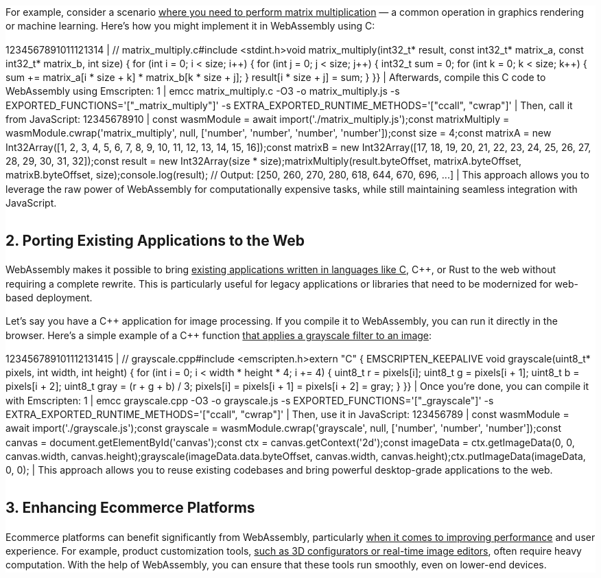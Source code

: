 For example, consider a scenario [where you need to perform matrix multiplication](https://www.sheffield.ac.uk/media/31960/download?attachment) — a common operation in graphics rendering or machine learning. Here’s how you might implement it in WebAssembly using C:

1234567891011121314 |
// matrix_multiply.c#include <stdint.h>void matrix_multiply(int32_t* result, const int32_t* matrix_a, const int32_t* matrix_b, int size) { for (int i = 0; i < size; i++) { for (int j = 0; j < size; j++) { int32_t sum = 0; for (int k = 0; k < size; k++) { sum += matrix_a[i * size + k] * matrix_b[k * size + j]; } result[i * size + j] = sum; } }} |
Afterwards, compile this C code to WebAssembly using Emscripten:
1 |
emcc matrix_multiply.c -O3 -o matrix_multiply.js -s EXPORTED_FUNCTIONS='["_matrix_multiply"]' -s EXTRA_EXPORTED_RUNTIME_METHODS='["ccall", "cwrap"]' |
Then, call it from JavaScript:
12345678910 |
const wasmModule = await import('./matrix_multiply.js');const matrixMultiply = wasmModule.cwrap('matrix_multiply', null, ['number', 'number', 'number', 'number']);const size = 4;const matrixA = new Int32Array([1, 2, 3, 4, 5, 6, 7, 8, 9, 10, 11, 12, 13, 14, 15, 16]);const matrixB = new Int32Array([17, 18, 19, 20, 21, 22, 23, 24, 25, 26, 27, 28, 29, 30, 31, 32]);const result = new Int32Array(size * size);matrixMultiply(result.byteOffset, matrixA.byteOffset, matrixB.byteOffset, size);console.log(result); // Output: [250, 260, 270, 280, 618, 644, 670, 696, ...] |
This approach allows you to leverage the raw power of WebAssembly for computationally expensive tasks, while still maintaining seamless integration with JavaScript.
## 2. Porting Existing Applications to the Web
WebAssembly makes it possible to bring [existing applications written in languages like C](https://developer.fermyon.com/wasm-languages/c-lang), C++, or Rust to the web without requiring a complete rewrite. This is particularly useful for legacy applications or libraries that need to be modernized for web-based deployment.

Let’s say you have a C++ application for image processing. If you compile it to WebAssembly, you can run it directly in the browser. Here’s a simple example of a C++ function [that applies a grayscale filter to an image](https://stackoverflow.com/questions/59560881/gray-scale-images-processing-in-c):

123456789101112131415 |
// grayscale.cpp#include <emscripten.h>extern "C" { EMSCRIPTEN_KEEPALIVE void grayscale(uint8_t* pixels, int width, int height) { for (int i = 0; i < width * height * 4; i += 4) { uint8_t r = pixels[i]; uint8_t g = pixels[i + 1]; uint8_t b = pixels[i + 2]; uint8_t gray = (r + g + b) / 3; pixels[i] = pixels[i + 1] = pixels[i + 2] = gray; } }} |
Once you’re done, you can compile it with Emscripten:
1 |
emcc grayscale.cpp -O3 -o grayscale.js -s EXPORTED_FUNCTIONS='["_grayscale"]' -s EXTRA_EXPORTED_RUNTIME_METHODS='["ccall", "cwrap"]' |
Then, use it in JavaScript:
123456789 |
const wasmModule = await import('./grayscale.js');const grayscale = wasmModule.cwrap('grayscale', null, ['number', 'number', 'number']);const canvas = document.getElementById('canvas');const ctx = canvas.getContext('2d');const imageData = ctx.getImageData(0, 0, canvas.width, canvas.height);grayscale(imageData.data.byteOffset, canvas.width, canvas.height);ctx.putImageData(imageData, 0, 0); |
This approach allows you to reuse existing codebases and bring powerful desktop-grade applications to the web.
## 3. Enhancing Ecommerce Platforms
Ecommerce platforms can benefit significantly from WebAssembly, particularly [when it comes to improving performance](https://thenewstack.io/step-by-step-guide-to-using-webassembly-for-faster-web-apps/) and user experience. For example, product customization tools, [such as 3D configurators or real-time image editors](https://blog.pixelfreestudio.com/how-to-combine-webgl-with-webassembly-for-powerful-3d-apps/), often require heavy computation. With the help of WebAssembly, you can ensure that these tools run smoothly, even on lower-end devices.
